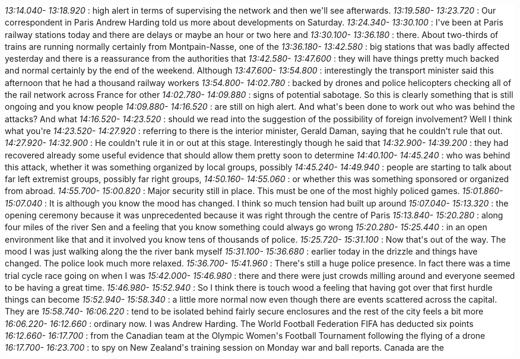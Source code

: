 *13:14.040- 13:18.920* :  high alert in terms of supervising the network and then we'll see afterwards.
*13:19.580- 13:23.720* :  Our correspondent in Paris Andrew Harding told us more about developments on Saturday.
*13:24.340- 13:30.100* :  I've been at Paris railway stations today and there are delays or maybe an hour or two here and
*13:30.100- 13:36.180* :  there. About two-thirds of trains are running normally certainly from Montpain-Nasse, one of the
*13:36.180- 13:42.580* :  big stations that was badly affected yesterday and there is a reassurance from the authorities that
*13:42.580- 13:47.600* :  they will have things pretty much backed and normal certainly by the end of the weekend. Although
*13:47.600- 13:54.800* :  interestingly the transport minister said this afternoon that he had a thousand railway workers
*13:54.800- 14:02.780* :  backed by drones and police helicopters checking all of the rail network across France for other
*14:02.780- 14:09.880* :  signs of potential sabotage. So this is clearly something that is still ongoing and you know people
*14:09.880- 14:16.520* :  are still on high alert. And what's been done to work out who was behind the attacks? And what
*14:16.520- 14:23.520* :  should we read into the suggestion of the possibility of foreign involvement? Well I think what you're
*14:23.520- 14:27.920* :  referring to there is the interior minister, Gerald Daman, saying that he couldn't rule that out.
*14:27.920- 14:32.900* :  He couldn't rule it in or out at this stage. Interestingly though he said that
*14:32.900- 14:39.200* :  they had recovered already some useful evidence that should allow them pretty soon to determine
*14:40.100- 14:45.240* :  who was behind this attack, whether it was something organized by local groups, possibly
*14:45.240- 14:49.940* :  people are starting to talk about far left extremist groups, possibly far right groups,
*14:50.160- 14:55.060* :  or whether this was something sponsored or organized from abroad.
*14:55.700- 15:00.820* :  Major security still in place. This must be one of the most highly policed games.
*15:01.860- 15:07.040* :  It is although you know the mood has changed. I think so much tension had built up around
*15:07.040- 15:13.320* :  the opening ceremony because it was unprecedented because it was right through the centre of Paris
*15:13.840- 15:20.280* :  along four miles of the river Sen and a feeling that you know something could always go wrong
*15:20.280- 15:25.440* :  in an open environment like that and it involved you know tens of thousands of police.
*15:25.720- 15:31.100* :  Now that's out of the way. The mood I was just walking along the the river bank myself
*15:31.100- 15:36.680* :  earlier today in the drizzle and things have changed. The police look much more relaxed.
*15:36.700- 15:41.960* :  There's still a huge police presence. In fact there was a time trial cycle race going on when I was
*15:42.000- 15:46.980* :  there and there were just crowds milling around and everyone seemed to be having a great time.
*15:46.980- 15:52.940* :  So I think there is touch wood a feeling that having got over that first hurdle things can become
*15:52.940- 15:58.340* :  a little more normal now even though there are events scattered across the capital. They are
*15:58.740- 16:06.220* :  tend to be isolated behind fairly secure enclosures and the rest of the city feels a bit more
*16:06.220- 16:12.660* :  ordinary now. I was Andrew Harding. The World Football Federation FIFA has deducted six points
*16:12.660- 16:17.700* :  from the Canadian team at the Olympic Women's Football Tournament following the flying of a drone
*16:17.700- 16:23.700* :  to spy on New Zealand's training session on Monday war and ball reports. Canada are the